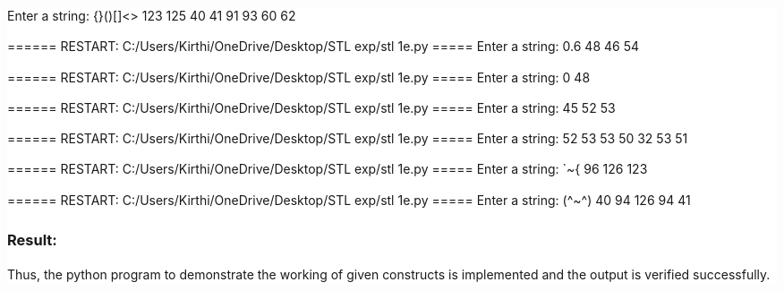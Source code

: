 Enter a string: {}()[]<>
123 125 40 41 91 93 60 62 
>>> 
====== RESTART: C:/Users/Kirthi/OneDrive/Desktop/STL exp/stl 1e.py =====
Enter a string: 0.6
48 46 54 
>>> 
====== RESTART: C:/Users/Kirthi/OneDrive/Desktop/STL exp/stl 1e.py =====
Enter a string: 0
48 
>>> 
====== RESTART: C:/Users/Kirthi/OneDrive/Desktop/STL exp/stl 1e.py =====
Enter a string: 45
52 53 
>>> 
====== RESTART: C:/Users/Kirthi/OneDrive/Desktop/STL exp/stl 1e.py =====
Enter a string: 52 53
53 50 32 53 51 
>>> 
====== RESTART: C:/Users/Kirthi/OneDrive/Desktop/STL exp/stl 1e.py =====
Enter a string: `~{
96 126 123 
>>> 
====== RESTART: C:/Users/Kirthi/OneDrive/Desktop/STL exp/stl 1e.py =====
Enter a string: (^~^)
40 94 126 94 41


### Result:
Thus, the python program to demonstrate the working of given constructs is implemented and the output is verified successfully.


